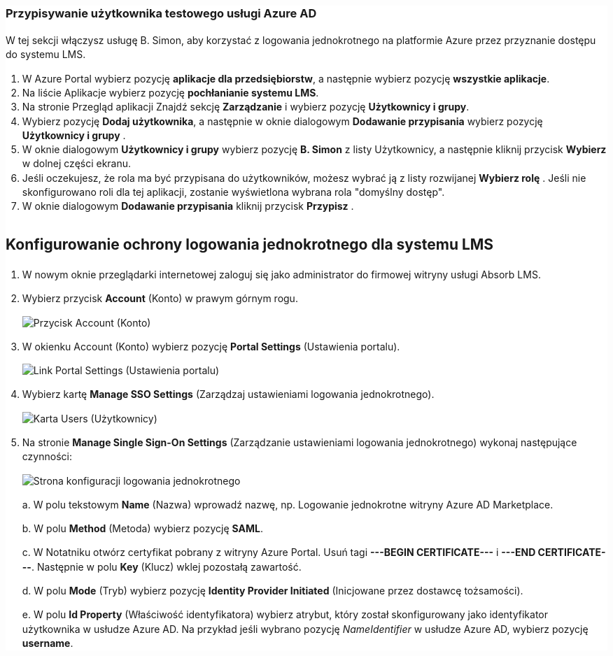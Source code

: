 ### <a name="assign-the-azure-ad-test-user"></a>Przypisywanie użytkownika testowego usługi Azure AD

W tej sekcji włączysz usługę B. Simon, aby korzystać z logowania jednokrotnego na platformie Azure przez przyznanie dostępu do systemu LMS.

1. W Azure Portal wybierz pozycję **aplikacje dla przedsiębiorstw**, a następnie wybierz pozycję **wszystkie aplikacje**.
1. Na liście Aplikacje wybierz pozycję **pochłanianie systemu LMS**.
1. Na stronie Przegląd aplikacji Znajdź sekcję **Zarządzanie** i wybierz pozycję **Użytkownicy i grupy**.
1. Wybierz pozycję **Dodaj użytkownika**, a następnie w oknie dialogowym **Dodawanie przypisania** wybierz pozycję **Użytkownicy i grupy** .
1. W oknie dialogowym **Użytkownicy i grupy** wybierz pozycję **B. Simon** z listy Użytkownicy, a następnie kliknij przycisk **Wybierz** w dolnej części ekranu.
1. Jeśli oczekujesz, że rola ma być przypisana do użytkowników, możesz wybrać ją z listy rozwijanej **Wybierz rolę** . Jeśli nie skonfigurowano roli dla tej aplikacji, zostanie wyświetlona wybrana rola "domyślny dostęp".
1. W oknie dialogowym **Dodawanie przypisania** kliknij przycisk **Przypisz** .

## <a name="configure-absorb-lms-sso"></a>Konfigurowanie ochrony logowania jednokrotnego dla systemu LMS

1. W nowym oknie przeglądarki internetowej zaloguj się jako administrator do firmowej witryny usługi Absorb LMS.

2. Wybierz przycisk **Account** (Konto) w prawym górnym rogu.

    ![Przycisk Account (Konto)](./media/absorblms-tutorial/account.png)

3. W okienku Account (Konto) wybierz pozycję **Portal Settings** (Ustawienia portalu).

    ![Link Portal Settings (Ustawienia portalu)](./media/absorblms-tutorial/portal.png)

4. Wybierz kartę **Manage SSO Settings** (Zarządzaj ustawieniami logowania jednokrotnego).

    ![Karta Users (Użytkownicy)](./media/absorblms-tutorial/sso.png)

5. Na stronie **Manage Single Sign-On Settings** (Zarządzanie ustawieniami logowania jednokrotnego) wykonaj następujące czynności:

    ![Strona konfiguracji logowania jednokrotnego](./media/absorblms-tutorial/settings.png)

    a. W polu tekstowym **Name** (Nazwa) wprowadź nazwę, np. Logowanie jednokrotne witryny Azure AD Marketplace.

    b. W polu **Method** (Metoda) wybierz pozycję **SAML**.

    c. W Notatniku otwórz certyfikat pobrany z witryny Azure Portal. Usuń tagi **---BEGIN CERTIFICATE---** i **---END CERTIFICATE---**. Następnie w polu **Key** (Klucz) wklej pozostałą zawartość.

    d. W polu **Mode** (Tryb) wybierz pozycję **Identity Provider Initiated** (Inicjowane przez dostawcę tożsamości).

    e. W polu **Id Property** (Właściwość identyfikatora) wybierz atrybut, który został skonfigurowany jako identyfikator użytkownika w usłudze Azure AD. Na przykład jeśli wybrano pozycję *NameIdentifier* w usłudze Azure AD, wybierz pozycję **username**.

